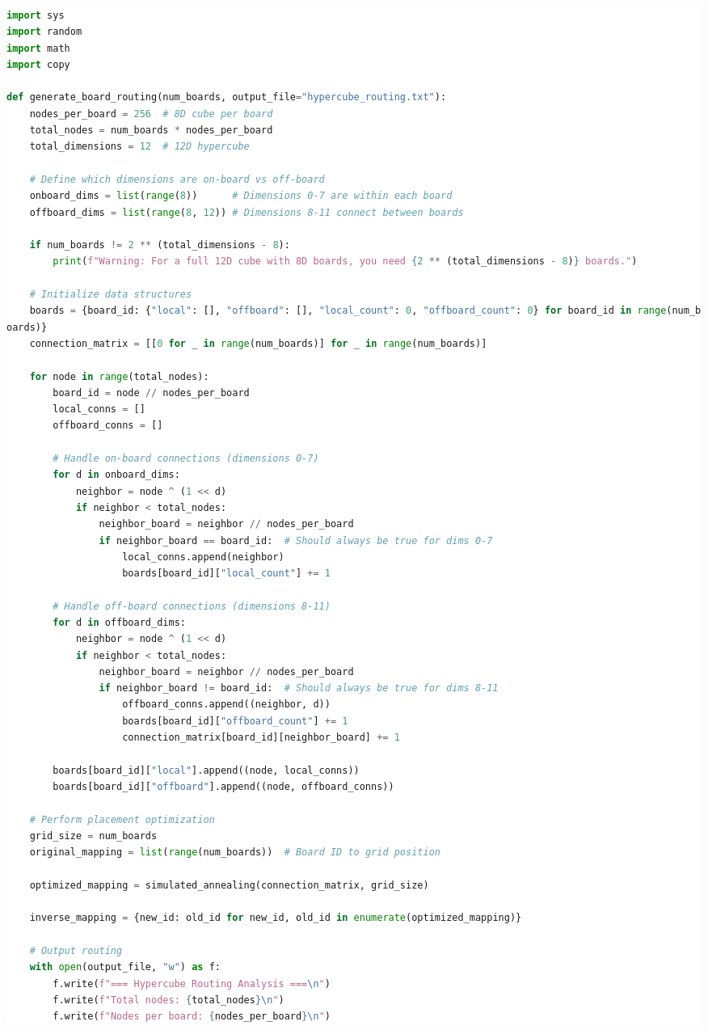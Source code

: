 ```python
import sys
import random
import math
import copy

def generate_board_routing(num_boards, output_file="hypercube_routing.txt"):
    nodes_per_board = 256  # 8D cube per board
    total_nodes = num_boards * nodes_per_board
    total_dimensions = 12  # 12D hypercube
    
    # Define which dimensions are on-board vs off-board
    onboard_dims = list(range(8))      # Dimensions 0-7 are within each board
    offboard_dims = list(range(8, 12)) # Dimensions 8-11 connect between boards

    if num_boards != 2 ** (total_dimensions - 8):
        print(f"Warning: For a full 12D cube with 8D boards, you need {2 ** (total_dimensions - 8)} boards.")

    # Initialize data structures
    boards = {board_id: {"local": [], "offboard": [], "local_count": 0, "offboard_count": 0} for board_id in range(num_boards)}
    connection_matrix = [[0 for _ in range(num_boards)] for _ in range(num_boards)]

    for node in range(total_nodes):
        board_id = node // nodes_per_board
        local_conns = []
        offboard_conns = []

        # Handle on-board connections (dimensions 0-7)
        for d in onboard_dims:
            neighbor = node ^ (1 << d)
            if neighbor < total_nodes:
                neighbor_board = neighbor // nodes_per_board
                if neighbor_board == board_id:  # Should always be true for dims 0-7
                    local_conns.append(neighbor)
                    boards[board_id]["local_count"] += 1

        # Handle off-board connections (dimensions 8-11)
        for d in offboard_dims:
            neighbor = node ^ (1 << d)
            if neighbor < total_nodes:
                neighbor_board = neighbor // nodes_per_board
                if neighbor_board != board_id:  # Should always be true for dims 8-11
                    offboard_conns.append((neighbor, d))
                    boards[board_id]["offboard_count"] += 1
                    connection_matrix[board_id][neighbor_board] += 1

        boards[board_id]["local"].append((node, local_conns))
        boards[board_id]["offboard"].append((node, offboard_conns))

    # Perform placement optimization
    grid_size = num_boards
    original_mapping = list(range(num_boards))  # Board ID to grid position

    optimized_mapping = simulated_annealing(connection_matrix, grid_size)

    inverse_mapping = {new_id: old_id for new_id, old_id in enumerate(optimized_mapping)}

    # Output routing
    with open(output_file, "w") as f:
        f.write(f"=== Hypercube Routing Analysis ===\n")
        f.write(f"Total nodes: {total_nodes}\n")
        f.write(f"Nodes per board: {nodes_per_board}\n")
```